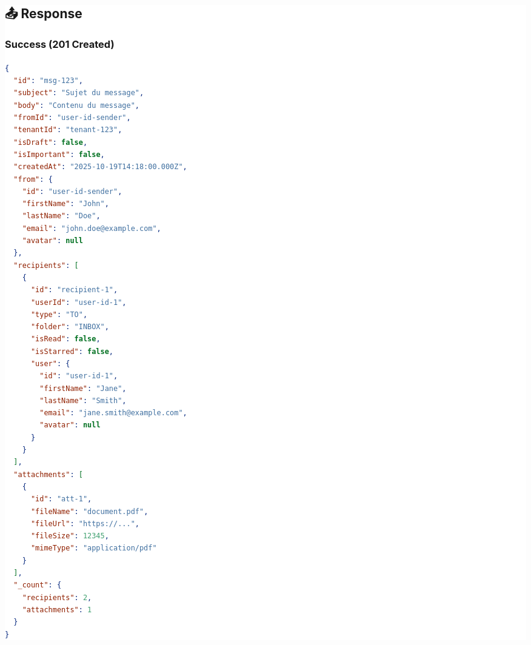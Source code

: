 
## 📤 Response

### Success (201 Created)

```json
{
  "id": "msg-123",
  "subject": "Sujet du message",
  "body": "Contenu du message",
  "fromId": "user-id-sender",
  "tenantId": "tenant-123",
  "isDraft": false,
  "isImportant": false,
  "createdAt": "2025-10-19T14:18:00.000Z",
  "from": {
    "id": "user-id-sender",
    "firstName": "John",
    "lastName": "Doe",
    "email": "john.doe@example.com",
    "avatar": null
  },
  "recipients": [
    {
      "id": "recipient-1",
      "userId": "user-id-1",
      "type": "TO",
      "folder": "INBOX",
      "isRead": false,
      "isStarred": false,
      "user": {
        "id": "user-id-1",
        "firstName": "Jane",
        "lastName": "Smith",
        "email": "jane.smith@example.com",
        "avatar": null
      }
    }
  ],
  "attachments": [
    {
      "id": "att-1",
      "fileName": "document.pdf",
      "fileUrl": "https://...",
      "fileSize": 12345,
      "mimeType": "application/pdf"
    }
  ],
  "_count": {
    "recipients": 2,
    "attachments": 1
  }
}
```
